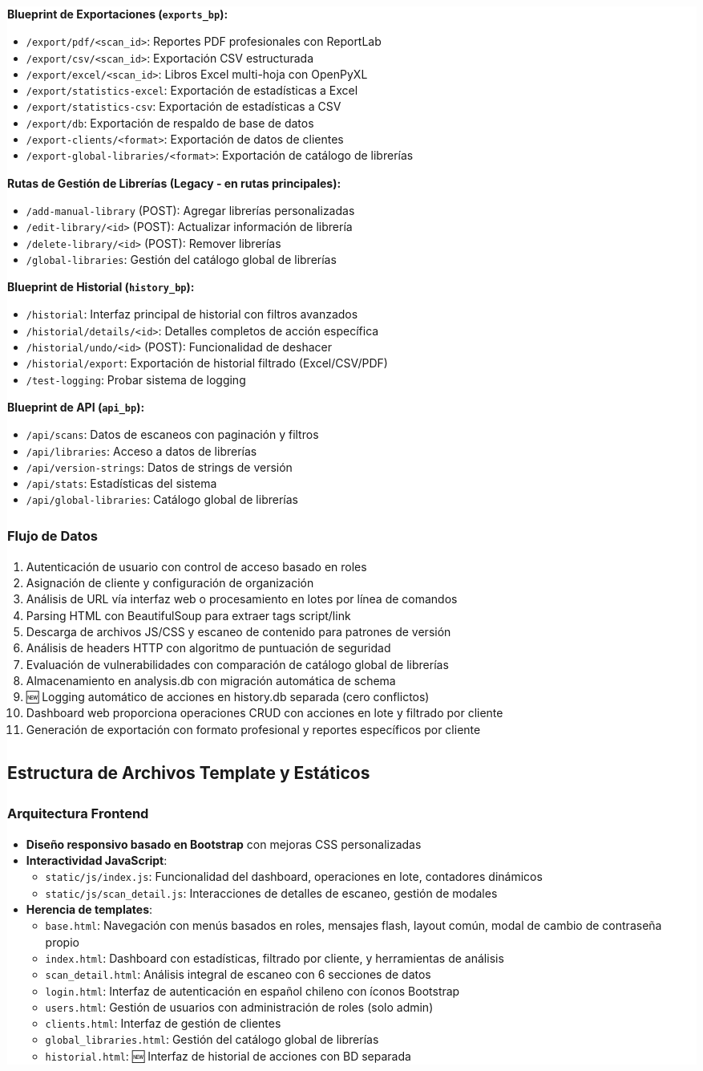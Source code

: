 **Blueprint de Exportaciones (`exports_bp`):**
- `/export/pdf/<scan_id>`: Reportes PDF profesionales con ReportLab
- `/export/csv/<scan_id>`: Exportación CSV estructurada
- `/export/excel/<scan_id>`: Libros Excel multi-hoja con OpenPyXL
- `/export/statistics-excel`: Exportación de estadísticas a Excel
- `/export/statistics-csv`: Exportación de estadísticas a CSV
- `/export/db`: Exportación de respaldo de base de datos
- `/export-clients/<format>`: Exportación de datos de clientes
- `/export-global-libraries/<format>`: Exportación de catálogo de librerías

**Rutas de Gestión de Librerías (Legacy - en rutas principales):**
- `/add-manual-library` (POST): Agregar librerías personalizadas
- `/edit-library/<id>` (POST): Actualizar información de librería
- `/delete-library/<id>` (POST): Remover librerías
- `/global-libraries`: Gestión del catálogo global de librerías

**Blueprint de Historial (`history_bp`):**
- `/historial`: Interfaz principal de historial con filtros avanzados
- `/historial/details/<id>`: Detalles completos de acción específica
- `/historial/undo/<id>` (POST): Funcionalidad de deshacer
- `/historial/export`: Exportación de historial filtrado (Excel/CSV/PDF)
- `/test-logging`: Probar sistema de logging

**Blueprint de API (`api_bp`):**
- `/api/scans`: Datos de escaneos con paginación y filtros
- `/api/libraries`: Acceso a datos de librerías
- `/api/version-strings`: Datos de strings de versión
- `/api/stats`: Estadísticas del sistema
- `/api/global-libraries`: Catálogo global de librerías

### Flujo de Datos
1. Autenticación de usuario con control de acceso basado en roles
2. Asignación de cliente y configuración de organización
3. Análisis de URL vía interfaz web o procesamiento en lotes por línea de comandos
4. Parsing HTML con BeautifulSoup para extraer tags script/link
5. Descarga de archivos JS/CSS y escaneo de contenido para patrones de versión
6. Análisis de headers HTTP con algoritmo de puntuación de seguridad
7. Evaluación de vulnerabilidades con comparación de catálogo global de librerías
8. Almacenamiento en analysis.db con migración automática de schema
9. 🆕 Logging automático de acciones en history.db separada (cero conflictos)
10. Dashboard web proporciona operaciones CRUD con acciones en lote y filtrado por cliente
11. Generación de exportación con formato profesional y reportes específicos por cliente

## Estructura de Archivos Template y Estáticos

### Arquitectura Frontend
- **Diseño responsivo basado en Bootstrap** con mejoras CSS personalizadas
- **Interactividad JavaScript**:
  - `static/js/index.js`: Funcionalidad del dashboard, operaciones en lote, contadores dinámicos
  - `static/js/scan_detail.js`: Interacciones de detalles de escaneo, gestión de modales
- **Herencia de templates**:
  - `base.html`: Navegación con menús basados en roles, mensajes flash, layout común, modal de cambio de contraseña propio
  - `index.html`: Dashboard con estadísticas, filtrado por cliente, y herramientas de análisis
  - `scan_detail.html`: Análisis integral de escaneo con 6 secciones de datos
  - `login.html`: Interfaz de autenticación en español chileno con íconos Bootstrap
  - `users.html`: Gestión de usuarios con administración de roles (solo admin)
  - `clients.html`: Interfaz de gestión de clientes
  - `global_libraries.html`: Gestión del catálogo global de librerías
  - `historial.html`: 🆕 Interfaz de historial de acciones con BD separada

